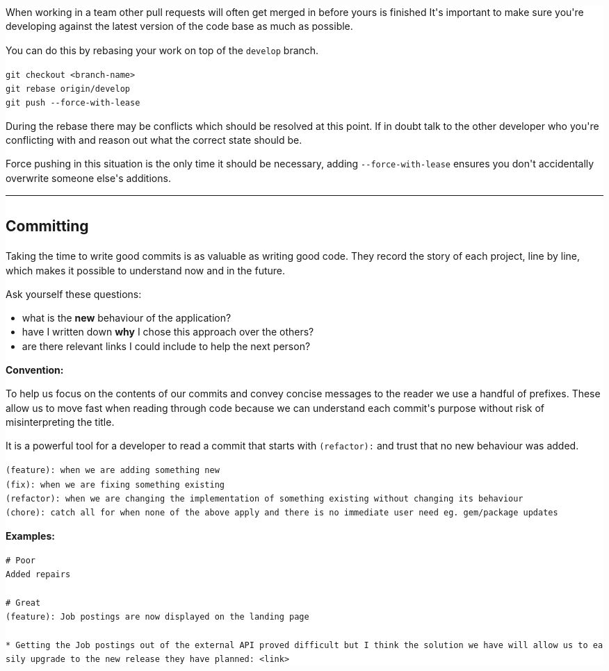 When working in a team other pull requests will often get merged in before yours is finished  It's important to make sure you're developing against the latest version of the code base as much as possible.

You can do this by rebasing your work on top of the `develop` branch.

```
git checkout <branch-name>
git rebase origin/develop
git push --force-with-lease
```

During the rebase there may be conflicts which should be resolved at this point. If in doubt talk to the other developer who you're conflicting with and reason out what the correct state should be.

Force pushing in this situation is the only time it should be necessary, adding `--force-with-lease` ensures you don't accidentally overwrite someone else's additions.

---

## Committing

Taking the time to write good commits is as valuable as writing good code. They record the story of each project, line by line, which makes it possible to understand now and in the future.

Ask yourself these questions:

* what is the **new** behaviour of the application?
* have I written down **why** I chose this approach over the others?
* are there relevant links I could include to help the next person?

**Convention:**

To help us focus on the contents of our commits and convey concise messages to the reader we use a handful of prefixes. These allow us to move fast when reading through code because we can understand each commit's purpose without risk of misinterpreting the title.

It is a powerful tool for a developer to read a commit that starts with `(refactor):` and trust that no new behaviour was added.

```
(feature): when we are adding something new
(fix): when we are fixing something existing
(refactor): when we are changing the implementation of something existing without changing its behaviour
(chore): catch all for when none of the above apply and there is no immediate user need eg. gem/package updates
```

**Examples:**

```
# Poor
Added repairs

# Great
(feature): Job postings are now displayed on the landing page

* Getting the Job postings out of the external API proved difficult but I think the solution we have will allow us to easily upgrade to the new release they have planned: <link>
```
